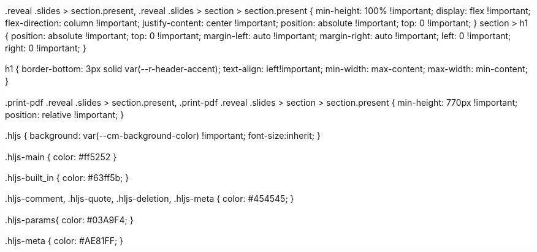 .reveal .slides > section.present, .reveal .slides > section > section.present {
  min-height: 100% !important;
  display: flex !important;
  flex-direction: column !important;
  justify-content: center !important;
  position: absolute !important;
  top: 0 !important;
}
section > h1 {
  position: absolute !important;
  top: 0 !important;
  margin-left: auto !important;
  margin-right: auto !important;
  left: 0 !important;
  right: 0 !important;
}

h1 {
	border-bottom: 3px solid var(--r-header-accent);
	text-align: left!important;
	min-width: max-content;
	max-width: min-content;
}

.print-pdf .reveal .slides > section.present, .print-pdf .reveal .slides > section > section.present {
  min-height: 770px !important;
  position: relative !important;
}

.hljs {
    background: var(--cm-background-color) !important;
	font-size:inherit;
}

.hljs-main {
	color: #ff5252
}

.hljs-built_in {
  color: #63ff5b;
}

.hljs-comment, .hljs-quote, .hljs-deletion, .hljs-meta {
	color: #454545;
}

.hljs-params{
	color: #03A9F4;
}

.hljs-meta {
	color: #AE81FF;
}
